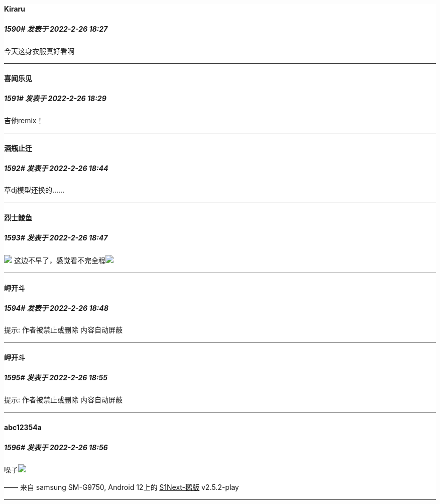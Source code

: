####  Kiraru  
##### 1590#       发表于 2022-2-26 18:27

今天这身衣服真好看啊



*****

####  喜闻乐见  
##### 1591#       发表于 2022-2-26 18:29

吉他remix！

*****

####  酒瓶止迁  
##### 1592#       发表于 2022-2-26 18:44

草dj模型还换的……

*****

####  烈士鲮鱼  
##### 1593#       发表于 2022-2-26 18:47

<img src="https://p.sda1.dev/5/7e62f72472a0a088e19f5775aaa66568/IMG_CMP_129430165.jpeg" referrerpolicy="no-referrer">
这边不早了，感觉看不完全程<img src="https://static.saraba1st.com/image/smiley/face2017/002.png" referrerpolicy="no-referrer">

*****

####  岬开斗  
##### 1594#       发表于 2022-2-26 18:48

提示: 作者被禁止或删除 内容自动屏蔽

*****

####  岬开斗  
##### 1595#       发表于 2022-2-26 18:55

提示: 作者被禁止或删除 内容自动屏蔽

*****

####  abc12354a  
##### 1596#       发表于 2022-2-26 18:56

嗓子<img src="https://static.saraba1st.com/image/smiley/face2017/009.gif" referrerpolicy="no-referrer">

—— 来自 samsung SM-G9750, Android 12上的 [S1Next-鹅版](https://github.com/ykrank/S1-Next/releases) v2.5.2-play

*****
